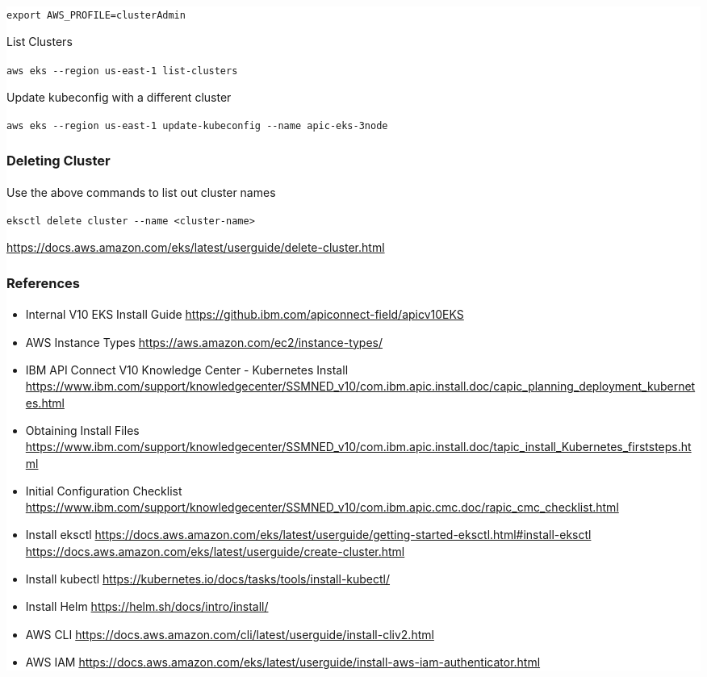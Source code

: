 `export AWS_PROFILE=clusterAdmin`

List Clusters

`aws eks --region us-east-1 list-clusters`

Update kubeconfig with a different cluster

`aws eks --region us-east-1 update-kubeconfig --name apic-eks-3node`


### Deleting Cluster

Use the above commands to list out cluster names

`eksctl delete cluster --name <cluster-name>`

https://docs.aws.amazon.com/eks/latest/userguide/delete-cluster.html

### References

* Internal V10 EKS Install Guide
https://github.ibm.com/apiconnect-field/apicv10EKS

* AWS Instance Types
https://aws.amazon.com/ec2/instance-types/

* IBM API Connect V10 Knowledge Center - Kubernetes Install
https://www.ibm.com/support/knowledgecenter/SSMNED_v10/com.ibm.apic.install.doc/capic_planning_deployment_kubernetes.html

* Obtaining Install Files
https://www.ibm.com/support/knowledgecenter/SSMNED_v10/com.ibm.apic.install.doc/tapic_install_Kubernetes_firststeps.html

* Initial Configuration Checklist
https://www.ibm.com/support/knowledgecenter/SSMNED_v10/com.ibm.apic.cmc.doc/rapic_cmc_checklist.html

* Install eksctl
https://docs.aws.amazon.com/eks/latest/userguide/getting-started-eksctl.html#install-eksctl
https://docs.aws.amazon.com/eks/latest/userguide/create-cluster.html

* Install kubectl
https://kubernetes.io/docs/tasks/tools/install-kubectl/

* Install Helm
https://helm.sh/docs/intro/install/

* AWS CLI
https://docs.aws.amazon.com/cli/latest/userguide/install-cliv2.html

* AWS IAM
https://docs.aws.amazon.com/eks/latest/userguide/install-aws-iam-authenticator.html

